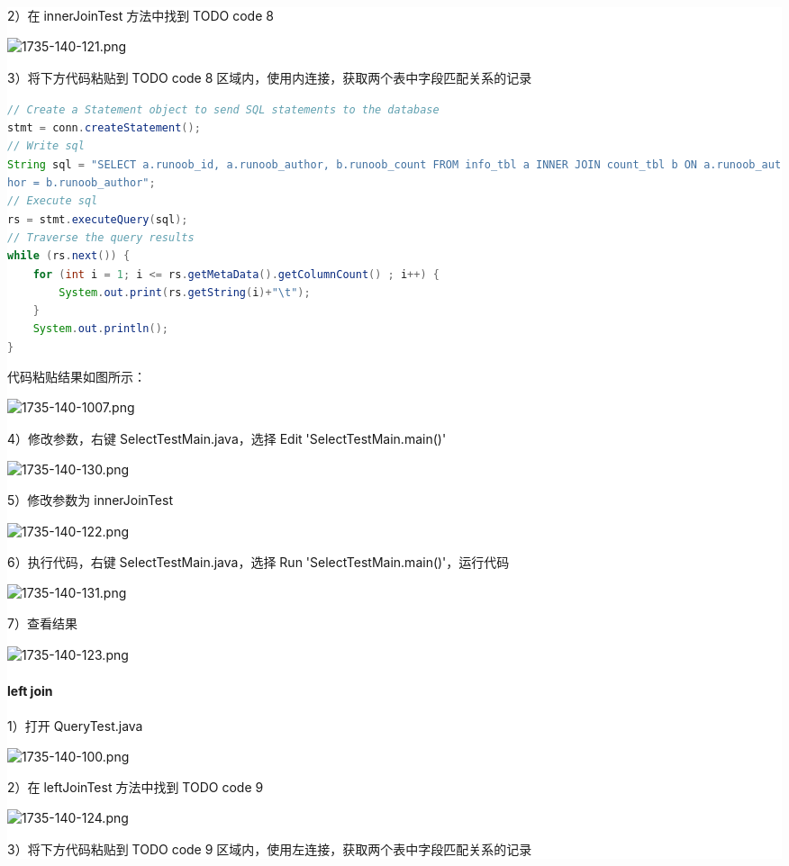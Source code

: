 2）在 innerJoinTest 方法中找到 TODO code 8

![1735-140-121.png](https://doc.shiyanlou.com/courses/1735/1207281/824928b03990ef7793dc7a391a1300bb-0)

3）将下方代码粘贴到 TODO code 8 区域内，使用内连接，获取两个表中字段匹配关系的记录

```java
// Create a Statement object to send SQL statements to the database
stmt = conn.createStatement();
// Write sql
String sql = "SELECT a.runoob_id, a.runoob_author, b.runoob_count FROM info_tbl a INNER JOIN count_tbl b ON a.runoob_author = b.runoob_author";
// Execute sql
rs = stmt.executeQuery(sql);
// Traverse the query results
while (rs.next()) {
    for (int i = 1; i <= rs.getMetaData().getColumnCount() ; i++) {
        System.out.print(rs.getString(i)+"\t");
    }
    System.out.println();
}
```

代码粘贴结果如图所示：

![1735-140-1007.png](https://doc.shiyanlou.com/courses/1735/1207281/272daf6ecb1effd647ef4b87b5add0be-0)

4）修改参数，右键 SelectTestMain.java，选择 Edit 'SelectTestMain.main()'

![1735-140-130.png](https://doc.shiyanlou.com/courses/1735/1207281/a8d19bcf154f3d6ea2841217470058a7-0)

5）修改参数为 innerJoinTest

![1735-140-122.png](https://doc.shiyanlou.com/courses/1735/1207281/42d58b182e9de0389e26e6dbe321b1ee-0)

6）执行代码，右键 SelectTestMain.java，选择 Run 'SelectTestMain.main()'，运行代码

![1735-140-131.png](https://doc.shiyanlou.com/courses/1735/1207281/585099dd1496653e65c18d4f0a7d5258-0)

7）查看结果

![1735-140-123.png](https://doc.shiyanlou.com/courses/1735/1207281/1ef6839f09f1da7e8c2b1e32e1ae80e7-0)

#### left join

1）打开 QueryTest.java

![1735-140-100.png](https://doc.shiyanlou.com/courses/1735/1207281/17e198a66ba253f348bbdfcf8708d33d-0)

2）在 leftJoinTest 方法中找到 TODO code 9

![1735-140-124.png](https://doc.shiyanlou.com/courses/1735/1207281/17f6fb912a8193149f3567b62fa4f8d2-0)

3）将下方代码粘贴到 TODO code 9 区域内，使用左连接，获取两个表中字段匹配关系的记录
